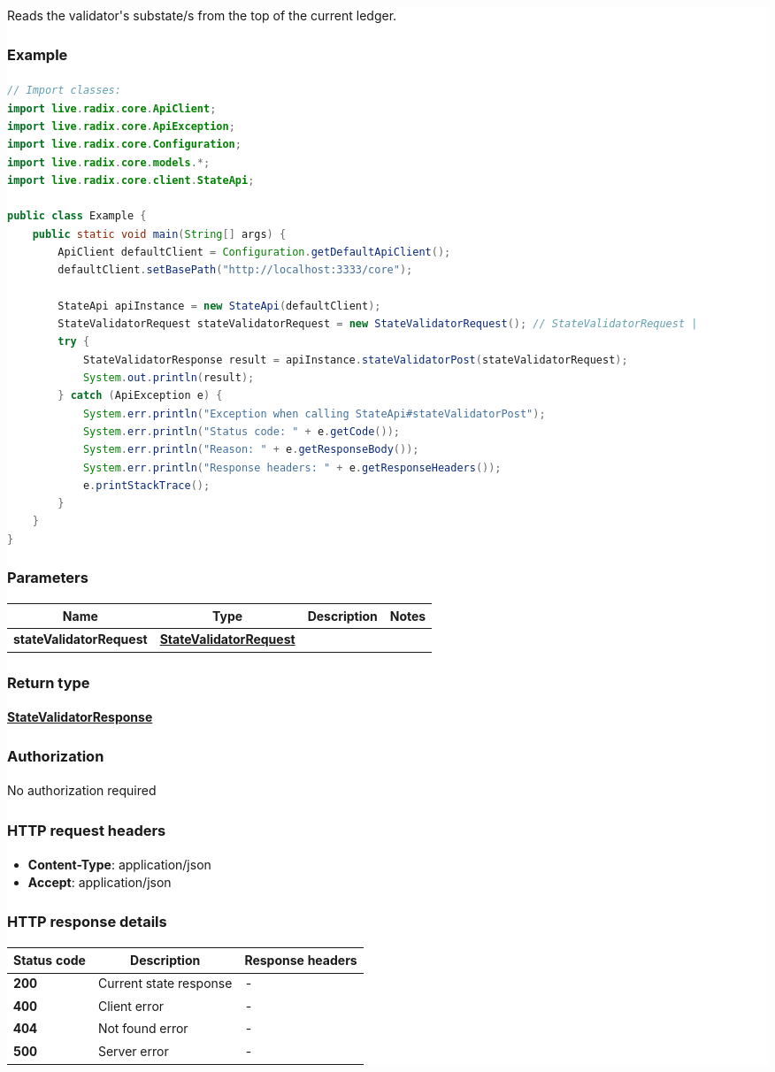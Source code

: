 Reads the validator&#39;s substate/s from the top of the current ledger. 

### Example

```java
// Import classes:
import live.radix.core.ApiClient;
import live.radix.core.ApiException;
import live.radix.core.Configuration;
import live.radix.core.models.*;
import live.radix.core.client.StateApi;

public class Example {
    public static void main(String[] args) {
        ApiClient defaultClient = Configuration.getDefaultApiClient();
        defaultClient.setBasePath("http://localhost:3333/core");

        StateApi apiInstance = new StateApi(defaultClient);
        StateValidatorRequest stateValidatorRequest = new StateValidatorRequest(); // StateValidatorRequest | 
        try {
            StateValidatorResponse result = apiInstance.stateValidatorPost(stateValidatorRequest);
            System.out.println(result);
        } catch (ApiException e) {
            System.err.println("Exception when calling StateApi#stateValidatorPost");
            System.err.println("Status code: " + e.getCode());
            System.err.println("Reason: " + e.getResponseBody());
            System.err.println("Response headers: " + e.getResponseHeaders());
            e.printStackTrace();
        }
    }
}
```

### Parameters


| Name | Type | Description  | Notes |
|------------- | ------------- | ------------- | -------------|
| **stateValidatorRequest** | [**StateValidatorRequest**](StateValidatorRequest.md)|  | |

### Return type

[**StateValidatorResponse**](StateValidatorResponse.md)

### Authorization

No authorization required

### HTTP request headers

- **Content-Type**: application/json
- **Accept**: application/json


### HTTP response details
| Status code | Description | Response headers |
|-------------|-------------|------------------|
| **200** | Current state response |  -  |
| **400** | Client error |  -  |
| **404** | Not found error |  -  |
| **500** | Server error |  -  |

